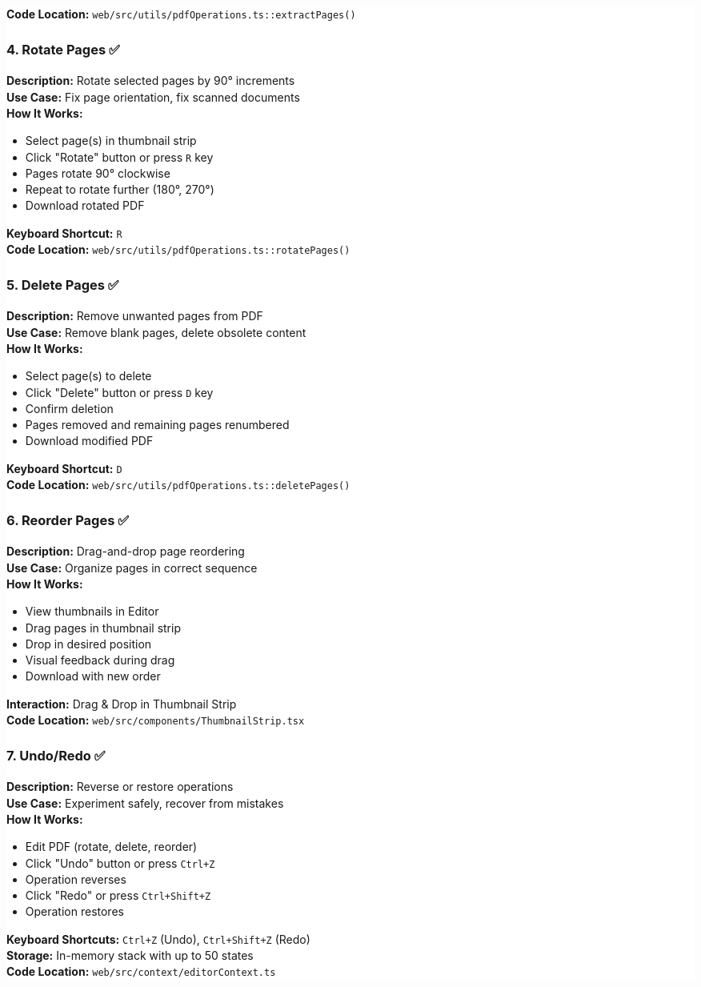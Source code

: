 **Code Location:** `web/src/utils/pdfOperations.ts::extractPages()`

### 4. **Rotate Pages** ✅
**Description:** Rotate selected pages by 90° increments  
**Use Case:** Fix page orientation, fix scanned documents  
**How It Works:**
- Select page(s) in thumbnail strip
- Click "Rotate" button or press `R` key
- Pages rotate 90° clockwise
- Repeat to rotate further (180°, 270°)
- Download rotated PDF

**Keyboard Shortcut:** `R`  
**Code Location:** `web/src/utils/pdfOperations.ts::rotatePages()`

### 5. **Delete Pages** ✅
**Description:** Remove unwanted pages from PDF  
**Use Case:** Remove blank pages, delete obsolete content  
**How It Works:**
- Select page(s) to delete
- Click "Delete" button or press `D` key
- Confirm deletion
- Pages removed and remaining pages renumbered
- Download modified PDF

**Keyboard Shortcut:** `D`  
**Code Location:** `web/src/utils/pdfOperations.ts::deletePages()`

### 6. **Reorder Pages** ✅
**Description:** Drag-and-drop page reordering  
**Use Case:** Organize pages in correct sequence  
**How It Works:**
- View thumbnails in Editor
- Drag pages in thumbnail strip
- Drop in desired position
- Visual feedback during drag
- Download with new order

**Interaction:** Drag & Drop in Thumbnail Strip  
**Code Location:** `web/src/components/ThumbnailStrip.tsx`

### 7. **Undo/Redo** ✅
**Description:** Reverse or restore operations  
**Use Case:** Experiment safely, recover from mistakes  
**How It Works:**
- Edit PDF (rotate, delete, reorder)
- Click "Undo" button or press `Ctrl+Z`
- Operation reverses
- Click "Redo" or press `Ctrl+Shift+Z`
- Operation restores

**Keyboard Shortcuts:** `Ctrl+Z` (Undo), `Ctrl+Shift+Z` (Redo)  
**Storage:** In-memory stack with up to 50 states  
**Code Location:** `web/src/context/editorContext.ts`
